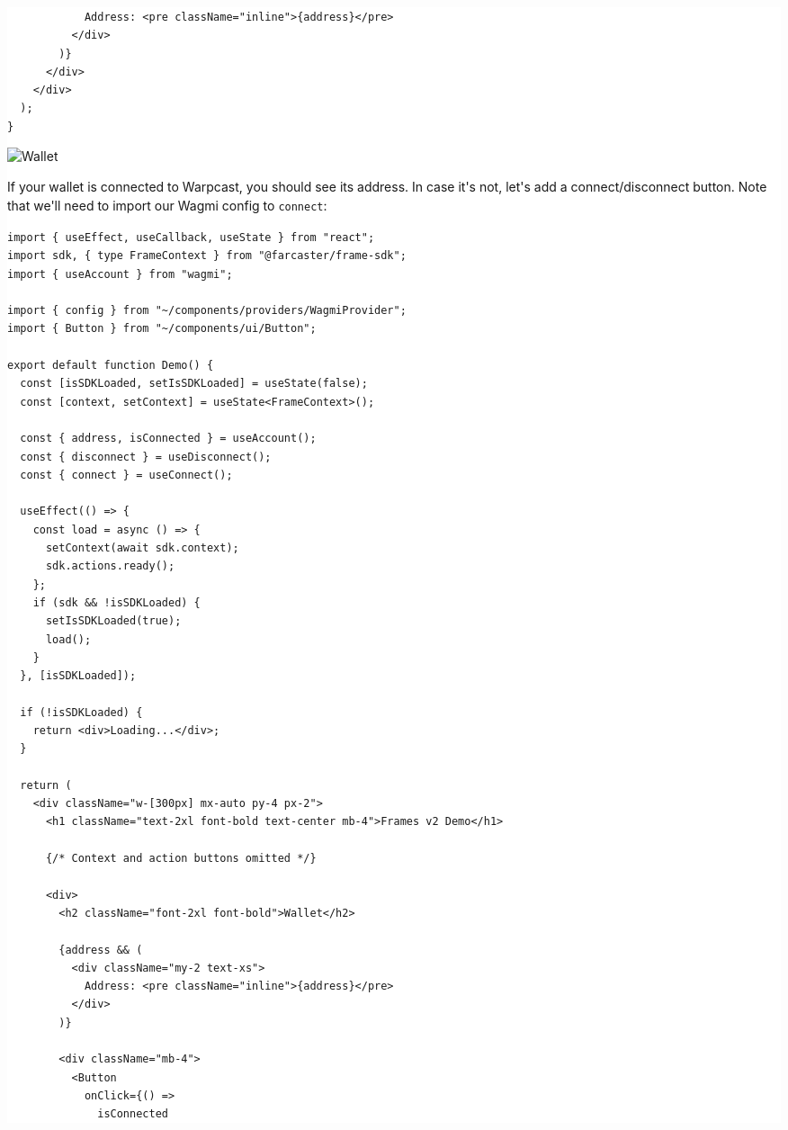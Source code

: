```tsx
            Address: <pre className="inline">{address}</pre>
          </div>
        )}
      </div>
    </div>
  );
}
```

<img src="https://raw.githubusercontent.com/farcasterxyz/frames-v2-demo/refs/heads/main/docs/img/10_wallet.png" width="200" alt="Wallet" />

If your wallet is connected to Warpcast, you should see its address. In case it's not, let's add a connect/disconnect button. Note that we'll need to import our Wagmi config to `connect`:

```tsx
import { useEffect, useCallback, useState } from "react";
import sdk, { type FrameContext } from "@farcaster/frame-sdk";
import { useAccount } from "wagmi";

import { config } from "~/components/providers/WagmiProvider";
import { Button } from "~/components/ui/Button";

export default function Demo() {
  const [isSDKLoaded, setIsSDKLoaded] = useState(false);
  const [context, setContext] = useState<FrameContext>();

  const { address, isConnected } = useAccount();
  const { disconnect } = useDisconnect();
  const { connect } = useConnect();

  useEffect(() => {
    const load = async () => {
      setContext(await sdk.context);
      sdk.actions.ready();
    };
    if (sdk && !isSDKLoaded) {
      setIsSDKLoaded(true);
      load();
    }
  }, [isSDKLoaded]);

  if (!isSDKLoaded) {
    return <div>Loading...</div>;
  }

  return (
    <div className="w-[300px] mx-auto py-4 px-2">
      <h1 className="text-2xl font-bold text-center mb-4">Frames v2 Demo</h1>

      {/* Context and action buttons omitted */}

      <div>
        <h2 className="font-2xl font-bold">Wallet</h2>

        {address && (
          <div className="my-2 text-xs">
            Address: <pre className="inline">{address}</pre>
          </div>
        )}

        <div className="mb-4">
          <Button
            onClick={() =>
              isConnected
```